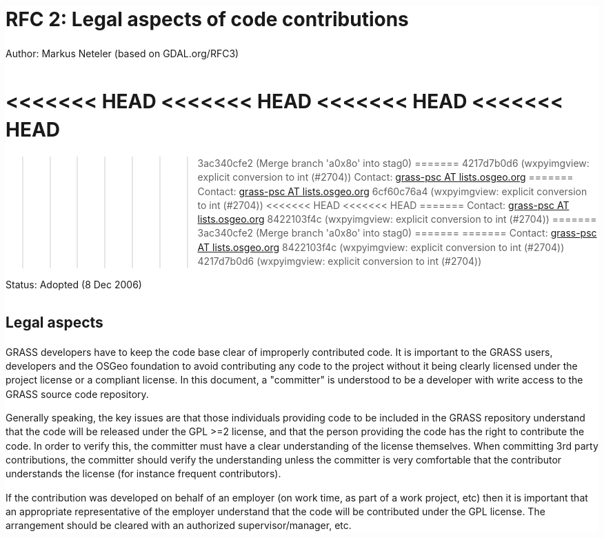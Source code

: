# RFC 2: Legal aspects of code contributions

Author: Markus Neteler (based on GDAL.org/RFC3)

<<<<<<< HEAD
<<<<<<< HEAD
<<<<<<< HEAD
<<<<<<< HEAD
=======
>>>>>>> 3ac340cfe2 (Merge branch 'a0x8o' into stag0)
=======
>>>>>>> 4217d7b0d6 (wxpyimgview: explicit conversion to int (#2704))
Contact: [grass-psc AT lists.osgeo.org](https://lists.osgeo.org/mailman/listinfo/grass-psc)
=======
Contact: [grass-psc AT lists.osgeo.org](http://lists.osgeo.org/mailman/listinfo/grass-psc)
>>>>>>> 6cf60c76a4 (wxpyimgview: explicit conversion to int (#2704))
<<<<<<< HEAD
<<<<<<< HEAD
=======
Contact: [grass-psc AT lists.osgeo.org](http://lists.osgeo.org/mailman/listinfo/grass-psc)
>>>>>>> 8422103f4c (wxpyimgview: explicit conversion to int (#2704))
=======
>>>>>>> 3ac340cfe2 (Merge branch 'a0x8o' into stag0)
=======
=======
Contact: [grass-psc AT lists.osgeo.org](http://lists.osgeo.org/mailman/listinfo/grass-psc)
>>>>>>> 8422103f4c (wxpyimgview: explicit conversion to int (#2704))
>>>>>>> 4217d7b0d6 (wxpyimgview: explicit conversion to int (#2704))

Status: Adopted (8 Dec 2006)

## Legal aspects

GRASS developers have to keep the code base clear of improperly
contributed code. It is important to the GRASS users, developers and
the OSGeo foundation to avoid contributing any code to the project
without it being clearly licensed under the project license or a
compliant license. In this document, a "committer" is understood to be
a developer with write access to the GRASS source code repository.

Generally speaking, the key issues are that those individuals
providing code to be included in the GRASS repository understand that
the code will be released under the GPL >=2 license, and that the
person providing the code has the right to contribute the code.  In
order to verify this, the committer must have a clear understanding of
the license themselves. When committing 3rd party contributions, the
committer should verify the understanding unless the committer is very
comfortable that the contributor understands the license (for instance
frequent contributors).

If the contribution was developed on behalf of an employer (on work
time, as part of a work project, etc) then it is important that an
appropriate representative of the employer understand that the code
will be contributed under the GPL license. The arrangement should be
cleared with an authorized supervisor/manager, etc.
